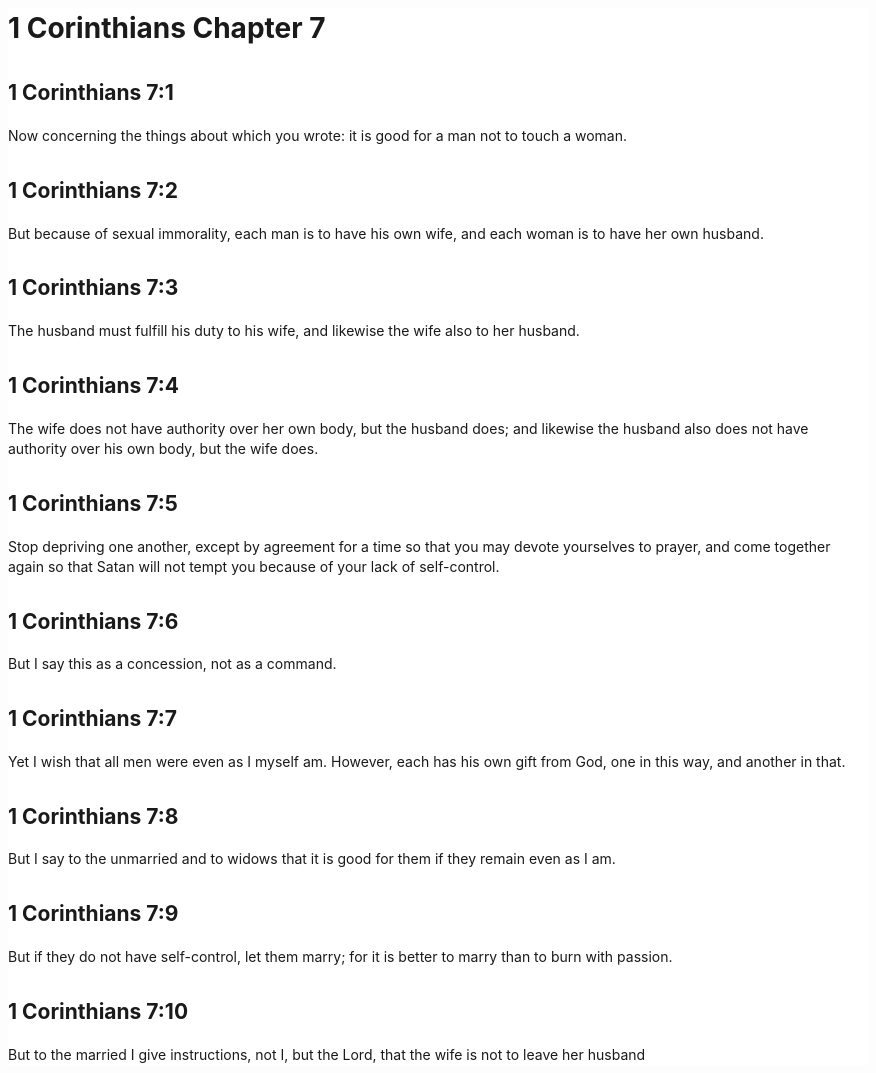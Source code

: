 # 1 Corinthians Chapter 7

## 1 Corinthians 7:1

Now concerning the things about which you wrote: it is good for a man not to touch a woman.

## 1 Corinthians 7:2

But because of sexual immorality, each man is to have his own wife, and each woman is to have her own husband.

## 1 Corinthians 7:3

The husband must fulfill his duty to his wife, and likewise the wife also to her husband.

## 1 Corinthians 7:4

The wife does not have authority over her own body, but the husband does; and likewise the husband also does not have authority over his own body, but the wife does.

## 1 Corinthians 7:5

Stop depriving one another, except by agreement for a time so that you may devote yourselves to prayer, and come together again so that Satan will not tempt you because of your lack of self-control.

## 1 Corinthians 7:6

But I say this as a concession, not as a command.

## 1 Corinthians 7:7

Yet I wish that all men were even as I myself am. However, each has his own gift from God, one in this way, and another in that.

## 1 Corinthians 7:8

But I say to the unmarried and to widows that it is good for them if they remain even as I am.

## 1 Corinthians 7:9

But if they do not have self-control, let them marry; for it is better to marry than to burn with passion.

## 1 Corinthians 7:10

But to the married I give instructions, not I, but the Lord, that the wife is not to leave her husband
